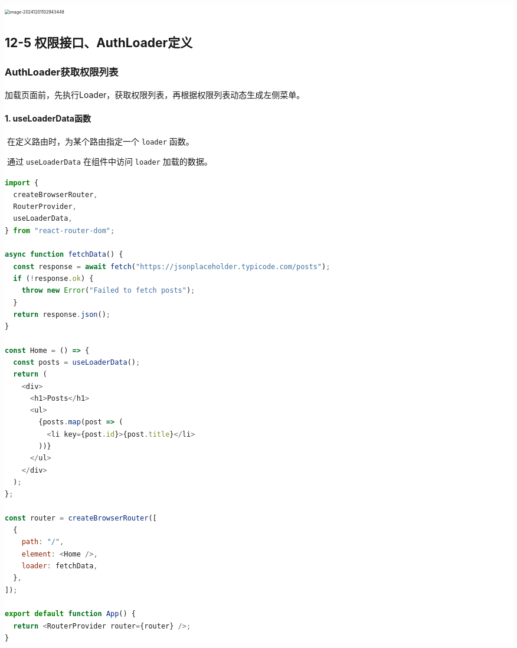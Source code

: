 <img src="/Users/macbook/Library/Application Support/typora-user-images/image-20241201102943448.png" alt="image-20241201102943448" style="zoom:50%;" />







## 12-5  权限接口、AuthLoader定义





### AuthLoader获取权限列表

加载页面前，先执行Loader，获取权限列表，再根据权限列表动态生成左侧菜单。





####    1. useLoaderData函数

​	在定义路由时，为某个路由指定一个 `loader` 函数。

​	通过 `useLoaderData` 在组件中访问 `loader` 加载的数据。

```js
import {
  createBrowserRouter,
  RouterProvider,
  useLoaderData,
} from "react-router-dom";

async function fetchData() {
  const response = await fetch("https://jsonplaceholder.typicode.com/posts");
  if (!response.ok) {
    throw new Error("Failed to fetch posts");
  }
  return response.json();
}

const Home = () => {
  const posts = useLoaderData();
  return (
    <div>
      <h1>Posts</h1>
      <ul>
        {posts.map(post => (
          <li key={post.id}>{post.title}</li>
        ))}
      </ul>
    </div>
  );
};

const router = createBrowserRouter([
  {
    path: "/",
    element: <Home />,
    loader: fetchData,
  },
]);

export default function App() {
  return <RouterProvider router={router} />;
}

```
